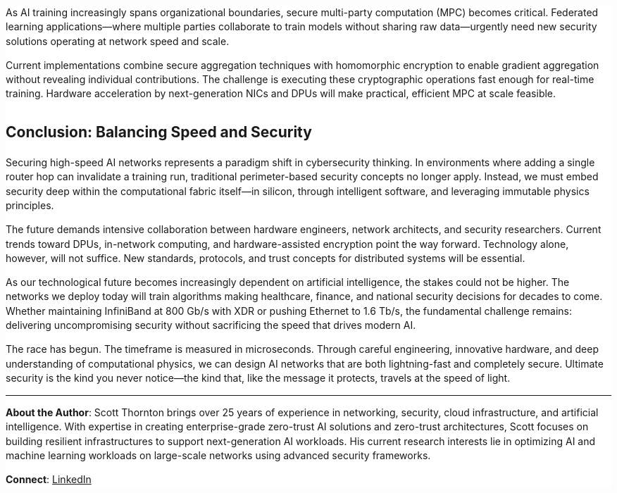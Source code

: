 As AI training increasingly spans organizational boundaries, secure multi-party computation (MPC) becomes critical. Federated learning applications—where multiple parties collaborate to train models without sharing raw data—urgently need new security solutions operating at network speed and scale.

Current implementations combine secure aggregation techniques with homomorphic encryption to enable gradient aggregation without revealing individual contributions. The challenge is executing these cryptographic operations fast enough for real-time training. Hardware acceleration by next-generation NICs and DPUs will make practical, efficient MPC at scale feasible.

## Conclusion: Balancing Speed and Security

Securing high-speed AI networks represents a paradigm shift in cybersecurity thinking. In environments where adding a single router hop can invalidate a training run, traditional perimeter-based security concepts no longer apply. Instead, we must embed security deep within the computational fabric itself—in silicon, through intelligent software, and leveraging immutable physics principles.

The future demands intensive collaboration between hardware engineers, network architects, and security researchers. Current trends toward DPUs, in-network computing, and hardware-assisted encryption point the way forward. Technology alone, however, will not suffice. New standards, protocols, and trust concepts for distributed systems will be essential.

As our technological future becomes increasingly dependent on artificial intelligence, the stakes could not be higher. The networks we deploy today will train algorithms making healthcare, finance, and national security decisions for decades to come. Whether maintaining InfiniBand at 800 Gb/s with XDR or pushing Ethernet to 1.6 Tb/s, the fundamental challenge remains: delivering uncompromising security without sacrificing the speed that drives modern AI.

The race has begun. The timeframe is measured in microseconds. Through careful engineering, innovative hardware, and deep understanding of computational physics, we can design AI networks that are both lightning-fast and completely secure. Ultimate security is the kind you never notice—the kind that, like the message it protects, travels at the speed of light.

---

**About the Author**: Scott Thornton brings over 25 years of experience in networking, security, cloud infrastructure, and artificial intelligence. With expertise in creating enterprise-grade zero-trust AI solutions and zero-trust architectures, Scott focuses on building resilient infrastructures to support next-generation AI workloads. His current research interests lie in optimizing AI and machine learning workloads on large-scale networks using advanced security frameworks.

**Connect**: [LinkedIn](https://linkedin.com/in/scthornton)